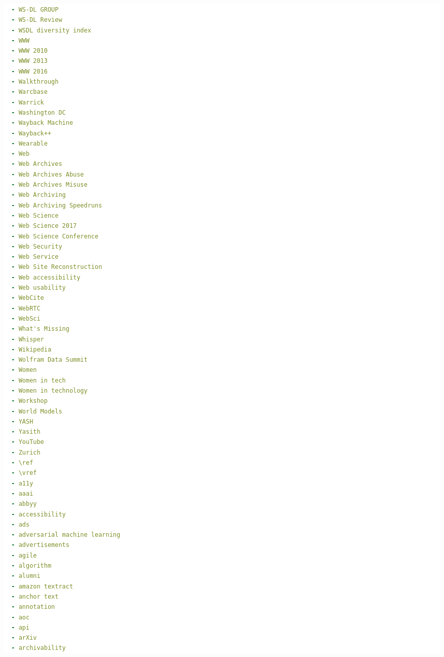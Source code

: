 ```yaml
  - WS-DL GROUP
  - WS-DL Review
  - WSDL diversity index
  - WWW
  - WWW 2010
  - WWW 2013
  - WWW 2016
  - Walkthrough
  - Warcbase
  - Warrick
  - Washington DC
  - Wayback Machine
  - Wayback++
  - Wearable
  - Web
  - Web Archives
  - Web Archives Abuse
  - Web Archives Misuse
  - Web Archiving
  - Web Archiving Speedruns
  - Web Science
  - Web Science 2017
  - Web Science Conference
  - Web Security
  - Web Service
  - Web Site Reconstruction
  - Web accessibility
  - Web usability
  - WebCite
  - WebRTC
  - WebSci
  - What's Missing
  - Whisper
  - Wikipedia
  - Wolfram Data Summit
  - Women
  - Women in tech
  - Women in technology
  - Workshop
  - World Models
  - YASH
  - Yasith
  - YouTube
  - Zurich
  - \ref
  - \vref
  - a11y
  - aaai
  - abbyy
  - accessibility
  - ads
  - adversarial machine learning
  - advertisements
  - agile
  - algorithm
  - alumni
  - amazon textract
  - anchor text
  - annotation
  - aoc
  - api
  - arXiv
  - archivability
```